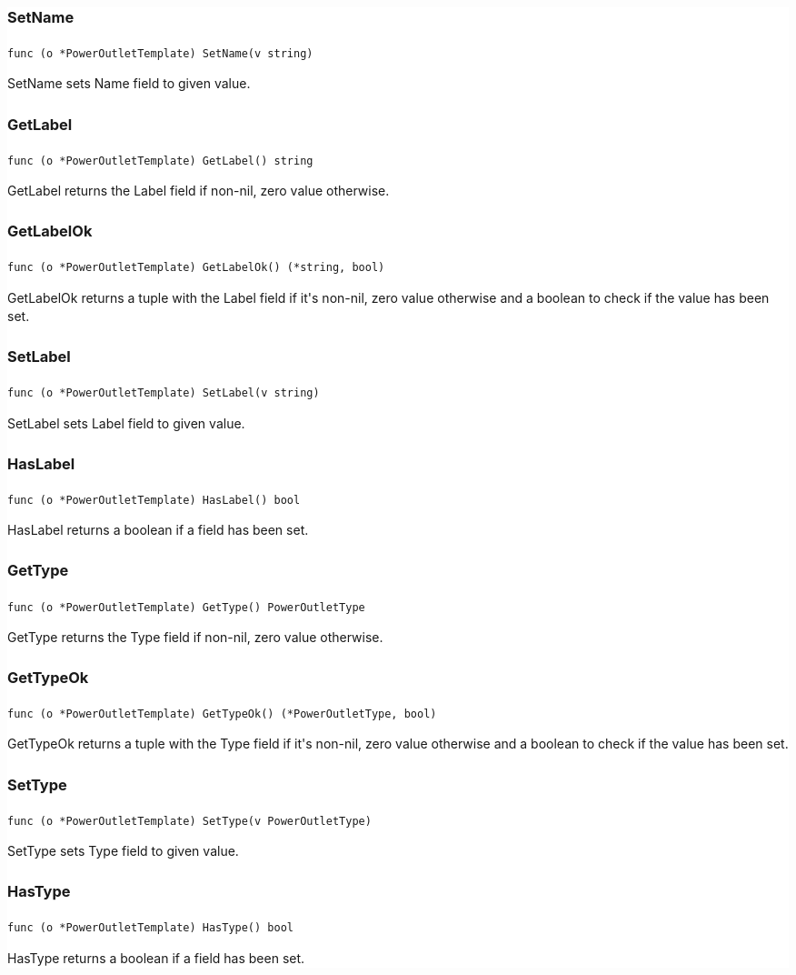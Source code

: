 ### SetName

`func (o *PowerOutletTemplate) SetName(v string)`

SetName sets Name field to given value.


### GetLabel

`func (o *PowerOutletTemplate) GetLabel() string`

GetLabel returns the Label field if non-nil, zero value otherwise.

### GetLabelOk

`func (o *PowerOutletTemplate) GetLabelOk() (*string, bool)`

GetLabelOk returns a tuple with the Label field if it's non-nil, zero value otherwise
and a boolean to check if the value has been set.

### SetLabel

`func (o *PowerOutletTemplate) SetLabel(v string)`

SetLabel sets Label field to given value.

### HasLabel

`func (o *PowerOutletTemplate) HasLabel() bool`

HasLabel returns a boolean if a field has been set.

### GetType

`func (o *PowerOutletTemplate) GetType() PowerOutletType`

GetType returns the Type field if non-nil, zero value otherwise.

### GetTypeOk

`func (o *PowerOutletTemplate) GetTypeOk() (*PowerOutletType, bool)`

GetTypeOk returns a tuple with the Type field if it's non-nil, zero value otherwise
and a boolean to check if the value has been set.

### SetType

`func (o *PowerOutletTemplate) SetType(v PowerOutletType)`

SetType sets Type field to given value.

### HasType

`func (o *PowerOutletTemplate) HasType() bool`

HasType returns a boolean if a field has been set.
